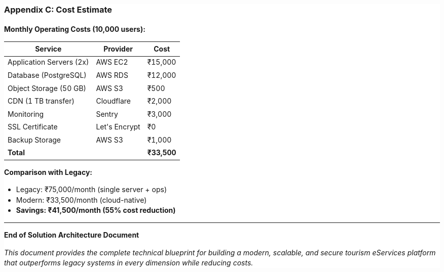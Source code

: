 
### Appendix C: Cost Estimate

**Monthly Operating Costs (10,000 users):**

| **Service** | **Provider** | **Cost** |
|------------|------------|---------|
| Application Servers (2x) | AWS EC2 | ₹15,000 |
| Database (PostgreSQL) | AWS RDS | ₹12,000 |
| Object Storage (50 GB) | AWS S3 | ₹500 |
| CDN (1 TB transfer) | Cloudflare | ₹2,000 |
| Monitoring | Sentry | ₹3,000 |
| SSL Certificate | Let's Encrypt | ₹0 |
| Backup Storage | AWS S3 | ₹1,000 |
| **Total** | | **₹33,500** |

**Comparison with Legacy:**
- Legacy: ₹75,000/month (single server + ops)
- Modern: ₹33,500/month (cloud-native)
- **Savings: ₹41,500/month (55% cost reduction)**

---

**End of Solution Architecture Document**

*This document provides the complete technical blueprint for building a modern, scalable, and secure tourism eServices platform that outperforms legacy systems in every dimension while reducing costs.*
